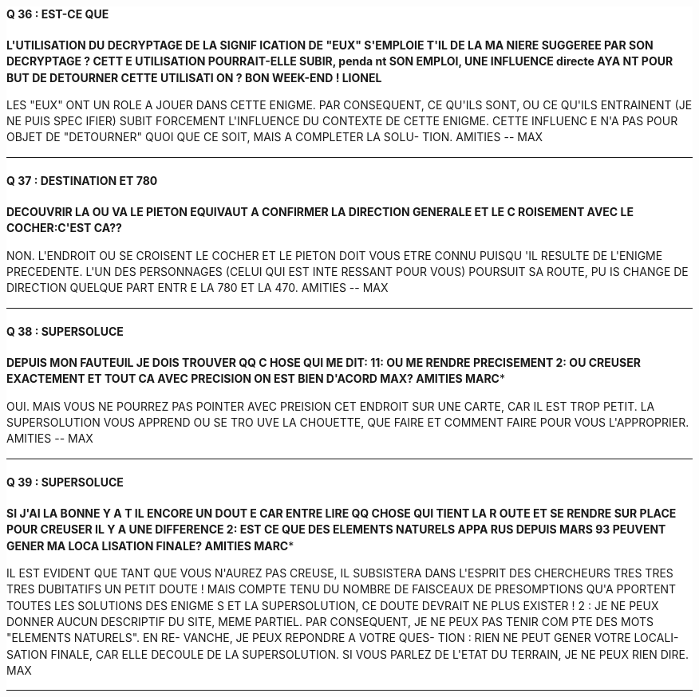 #### Q 36 : EST-CE QUE

**L'UTILISATION DU DECRYPTAGE DE LA SIGNIF ICATION DE
"EUX" S'EMPLOIE T'IL DE LA MA NIERE SUGGEREE PAR SON DECRYPTAGE ? CETT E
 UTILISATION POURRAIT-ELLE SUBIR, penda nt SON EMPLOI, UNE INFLUENCE
directe AYA NT POUR BUT DE DETOURNER CETTE UTILISATI ON ? BON WEEK-END !
 LIONEL**

LES "EUX" ONT UN ROLE A JOUER DANS CETTE ENIGME. PAR
CONSEQUENT, CE QU'ILS SONT, OU CE QU'ILS ENTRAINENT (JE NE PUIS SPEC
IFIER) SUBIT FORCEMENT L'INFLUENCE DU CONTEXTE DE CETTE ENIGME. CETTE
INFLUENC E N'A PAS POUR OBJET DE "DETOURNER" QUOI QUE CE SOIT, MAIS A
COMPLETER LA SOLU- TION. AMITIES -- MAX

---

#### Q 37 : DESTINATION ET 780

**DECOUVRIR LA OU VA LE PIETON EQUIVAUT A  CONFIRMER LA DIRECTION GENERALE  ET LE C ROISEMENT AVEC LE COCHER:C'EST CA??**

NON. L'ENDROIT OU SE CROISENT LE COCHER ET LE PIETON
DOIT VOUS ETRE CONNU PUISQU 'IL RESULTE DE L'ENIGME PRECEDENTE.  L'UN
DES PERSONNAGES (CELUI QUI EST INTE RESSANT POUR VOUS) POURSUIT SA
ROUTE, PU IS CHANGE DE DIRECTION QUELQUE PART ENTR E LA 780 ET LA 470.
AMITIES -- MAX

---

#### Q 38 : SUPERSOLUCE

**DEPUIS MON FAUTEUIL JE DOIS TROUVER QQ C HOSE QUI ME
DIT: 11: OU ME RENDRE PRECISEMENT 2: OU CREUSER EXACTEMENT ET TOUT CA
AVEC  PRECISION ON EST BIEN D'ACORD MAX? AMITIES MARC***

OUI. MAIS VOUS NE POURREZ PAS POINTER AVEC PREISION
CET ENDROIT SUR UNE CARTE, CAR IL EST TROP PETIT. LA SUPERSOLUTION VOUS
APPREND OU SE TRO UVE LA CHOUETTE, QUE FAIRE ET COMMENT FAIRE POUR VOUS
L'APPROPRIER. AMITIES -- MAX

---

#### Q 39 : SUPERSOLUCE

**SI J'AI LA BONNE Y A T IL ENCORE UN DOUT E CAR ENTRE
LIRE QQ CHOSE QUI TIENT LA R OUTE ET SE RENDRE SUR PLACE POUR CREUSER
IL Y A UNE DIFFERENCE 2: EST CE QUE DES ELEMENTS NATURELS APPA RUS
DEPUIS MARS 93 PEUVENT GENER MA LOCA LISATION FINALE? AMITIES MARC***

IL EST EVIDENT QUE TANT QUE VOUS N'AUREZ PAS CREUSE,
IL SUBSISTERA DANS L'ESPRIT DES CHERCHEURS TRES TRES TRES DUBITATIFS UN
PETIT DOUTE ! MAIS COMPTE TENU DU NOMBRE DE FAISCEAUX DE PRESOMPTIONS
QU'A PPORTENT TOUTES LES SOLUTIONS DES ENIGME S ET LA SUPERSOLUTION, CE
DOUTE DEVRAIT NE PLUS EXISTER ! 2 : JE NE PEUX DONNER
AUCUN DESCRIPTIF DU SITE, MEME PARTIEL. PAR CONSEQUENT, JE NE PEUX PAS
TENIR COM PTE DES MOTS "ELEMENTS NATURELS". EN RE- VANCHE, JE PEUX
REPONDRE A VOTRE QUES- TION : RIEN NE PEUT GENER VOTRE LOCALI- SATION
FINALE, CAR ELLE DECOULE DE LA  SUPERSOLUTION. SI VOUS PARLEZ DE L'ETAT
DU TERRAIN, JE NE PEUX RIEN DIRE. MAX

---